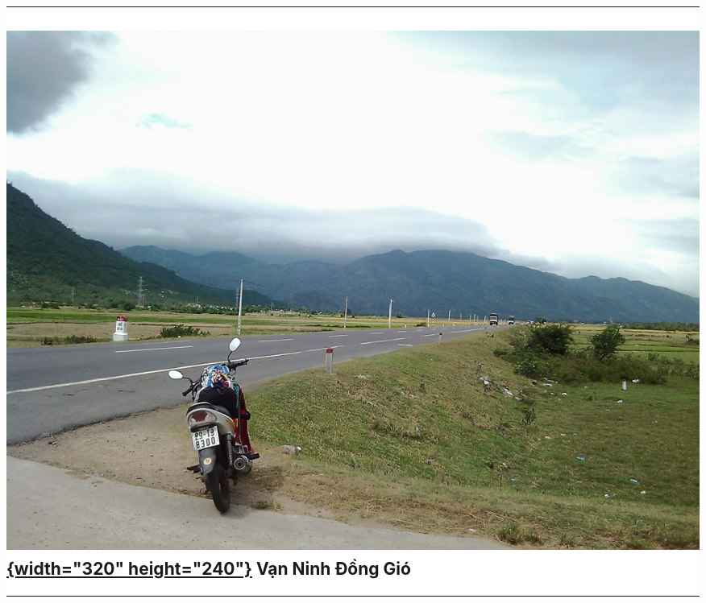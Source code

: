   -----------------------------------------------------------------------------------------------------------------------------------------------------------------------------------
   [![](/assets/2012/03/IMG_20120311_135756.jpg){width="320" height="240"}](http://3.bp.blogspot.com/-O-IvF7T9Cpk/T2f5A0ml4SI/AAAAAAAAB1k/ZrBjhQBF2mA/s1600/IMG_20120311_135756.jpg)
                                                                                   Vạn Ninh Đồng Gió
  -----------------------------------------------------------------------------------------------------------------------------------------------------------------------------------

  -----------------------------------------------------------------------------------------------------------------------------------------------------------------------------------